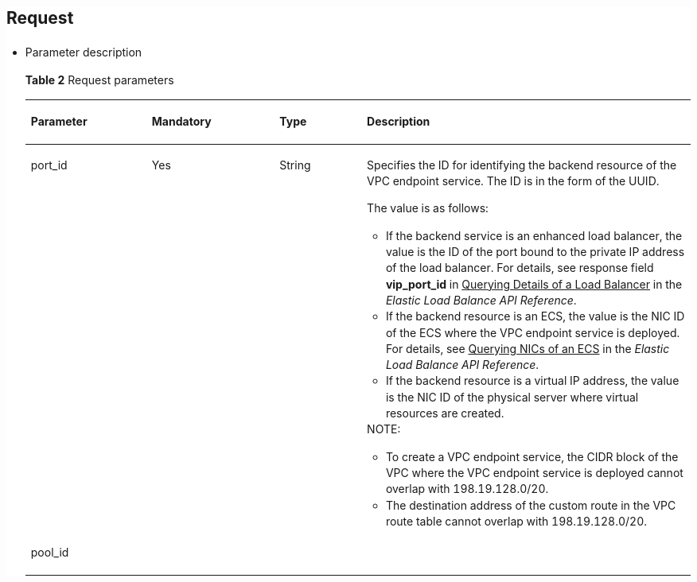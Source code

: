 ## Request<a name="section39486763"></a>

-   Parameter description

    **Table  2**  Request parameters

    <a name="ref520834027"></a>
    <table><thead align="left"><tr id="row4849437"><th class="cellrowborder" valign="top" width="18.181818181818183%" id="mcps1.2.5.1.1"><p id="p57260105"><a name="p57260105"></a><a name="p57260105"></a><strong id="b796910283482"><a name="b796910283482"></a><a name="b796910283482"></a>Parameter</strong></p>
    </th>
    <th class="cellrowborder" valign="top" width="19.191919191919194%" id="mcps1.2.5.1.2"><p id="p7556889"><a name="p7556889"></a><a name="p7556889"></a><strong id="b2115490898"><a name="b2115490898"></a><a name="b2115490898"></a>Mandatory</strong></p>
    </th>
    <th class="cellrowborder" valign="top" width="13.131313131313133%" id="mcps1.2.5.1.3"><p id="p8128245"><a name="p8128245"></a><a name="p8128245"></a><strong id="b1501836154812"><a name="b1501836154812"></a><a name="b1501836154812"></a>Type</strong></p>
    </th>
    <th class="cellrowborder" valign="top" width="49.494949494949495%" id="mcps1.2.5.1.4"><p id="p54408134"><a name="p54408134"></a><a name="p54408134"></a><strong id="b1939355184"><a name="b1939355184"></a><a name="b1939355184"></a>Description</strong></p>
    </th>
    </tr>
    </thead>
    <tbody><tr id="row44982772"><td class="cellrowborder" valign="top" width="18.181818181818183%" headers="mcps1.2.5.1.1 "><p id="p19725926"><a name="p19725926"></a><a name="p19725926"></a>port_id</p>
    </td>
    <td class="cellrowborder" valign="top" width="19.191919191919194%" headers="mcps1.2.5.1.2 "><p id="p54296197"><a name="p54296197"></a><a name="p54296197"></a>Yes</p>
    </td>
    <td class="cellrowborder" valign="top" width="13.131313131313133%" headers="mcps1.2.5.1.3 "><p id="p35915832"><a name="p35915832"></a><a name="p35915832"></a>String</p>
    </td>
    <td class="cellrowborder" valign="top" width="49.494949494949495%" headers="mcps1.2.5.1.4 "><p id="p1984135532819"><a name="p1984135532819"></a><a name="p1984135532819"></a>Specifies the ID for identifying the backend resource of the VPC endpoint service. The ID is in the form of the UUID.</p>
    <p id="p23501288"><a name="p23501288"></a><a name="p23501288"></a>The value is as follows:</p>
    <a name="ul930495217232"></a><a name="ul930495217232"></a><ul id="ul930495217232"><li>If the backend service is an enhanced load balancer, the value is the ID of the port bound to the private IP address of the load balancer. For details, see response field <strong id="b760615179297"><a name="b760615179297"></a><a name="b760615179297"></a>vip_port_id</strong> in <a href="https://docs.otc.t-systems.com/en-us/api/elb/en-us_topic_0141008271.html" target="_blank" rel="noopener noreferrer">Querying Details of a Load Balancer</a> in the <em id="i454205722813"><a name="i454205722813"></a><a name="i454205722813"></a>Elastic Load Balance API Reference</em>.</li><li>If the backend resource is an ECS, the value is the NIC ID of the ECS where the VPC endpoint service is deployed. For details, see <a href="https://docs.otc.t-systems.com/en-us/api/ecs/en-us_topic_0020212662.html" target="_blank" rel="noopener noreferrer">Querying NICs of an ECS</a> in the <em id="i8649112044"><a name="i8649112044"></a><a name="i8649112044"></a>Elastic Load Balance API Reference</em>.</li><li>If the backend resource is a virtual IP address, the value is the NIC ID of the physical server where virtual resources are created.</li></ul>
    <div class="note" id="note246113343810"><a name="note246113343810"></a><a name="note246113343810"></a><span class="notetitle"> NOTE: </span><div class="notebody"><a name="ul846143103818"></a><a name="ul846143103818"></a><ul id="ul846143103818"><li>To create a VPC endpoint service, the CIDR block of the VPC where the VPC endpoint service is deployed cannot overlap with 198.19.128.0/20.</li><li>The destination address of the custom route in the VPC route table cannot overlap with 198.19.128.0/20.</li></ul>
    </div></div>
    </td>
    </tr>
    <tr id="row970518853214"><td class="cellrowborder" valign="top" width="18.181818181818183%" headers="mcps1.2.5.1.1 "><p id="p244314143323"><a name="p244314143323"></a><a name="p244314143323"></a>pool_id</p>